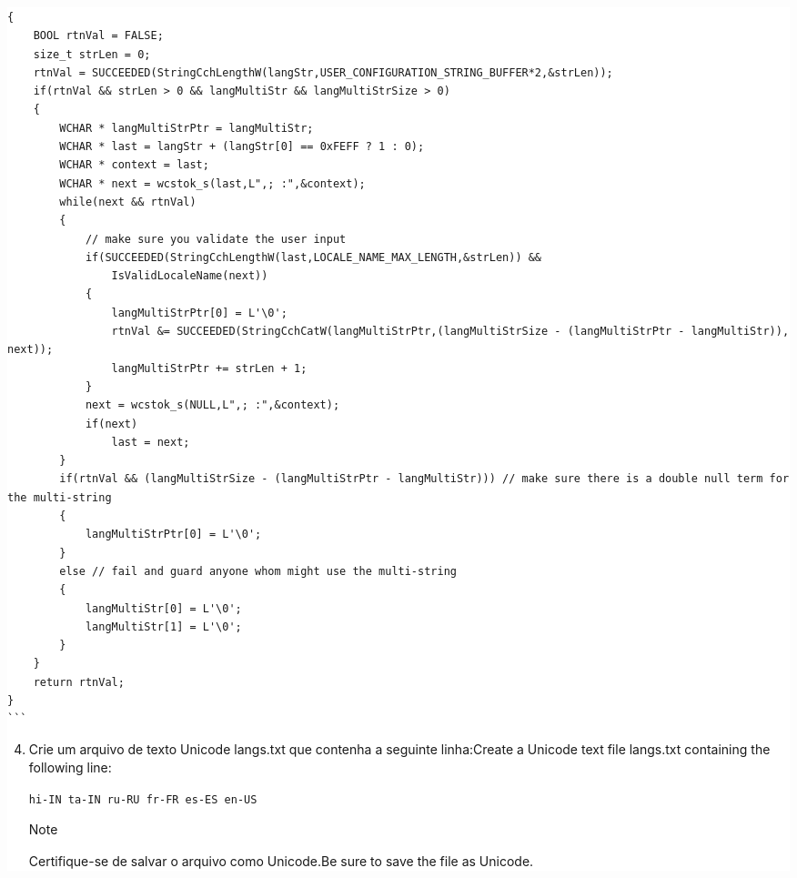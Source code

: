     {
        BOOL rtnVal = FALSE;
        size_t strLen = 0;
        rtnVal = SUCCEEDED(StringCchLengthW(langStr,USER_CONFIGURATION_STRING_BUFFER*2,&strLen));
        if(rtnVal && strLen > 0 && langMultiStr && langMultiStrSize > 0)
        {
            WCHAR * langMultiStrPtr = langMultiStr;
            WCHAR * last = langStr + (langStr[0] == 0xFEFF ? 1 : 0);
            WCHAR * context = last;
            WCHAR * next = wcstok_s(last,L",; :",&context);
            while(next && rtnVal)
            {
                // make sure you validate the user input
                if(SUCCEEDED(StringCchLengthW(last,LOCALE_NAME_MAX_LENGTH,&strLen)) && 
                    IsValidLocaleName(next))
                {
                    langMultiStrPtr[0] = L'\0';
                    rtnVal &= SUCCEEDED(StringCchCatW(langMultiStrPtr,(langMultiStrSize - (langMultiStrPtr - langMultiStr)),next));
                    langMultiStrPtr += strLen + 1;
                }
                next = wcstok_s(NULL,L",; :",&context);
                if(next)
                    last = next;
            }
            if(rtnVal && (langMultiStrSize - (langMultiStrPtr - langMultiStr))) // make sure there is a double null term for the multi-string
            {
                langMultiStrPtr[0] = L'\0';
            }
            else // fail and guard anyone whom might use the multi-string
            {
                langMultiStr[0] = L'\0';
                langMultiStr[1] = L'\0';
            }
        }
        return rtnVal;
    }
    ```

    

4.  <span data-ttu-id="eb5e7-365">Crie um arquivo de texto Unicode langs.txt que contenha a seguinte linha:</span><span class="sxs-lookup"><span data-stu-id="eb5e7-365">Create a Unicode text file langs.txt containing the following line:</span></span>

    ``` syntax
    hi-IN ta-IN ru-RU fr-FR es-ES en-US
    ```

    > [!Note]  
    > <span data-ttu-id="eb5e7-366">Certifique-se de salvar o arquivo como Unicode.</span><span class="sxs-lookup"><span data-stu-id="eb5e7-366">Be sure to save the file as Unicode.</span></span>
